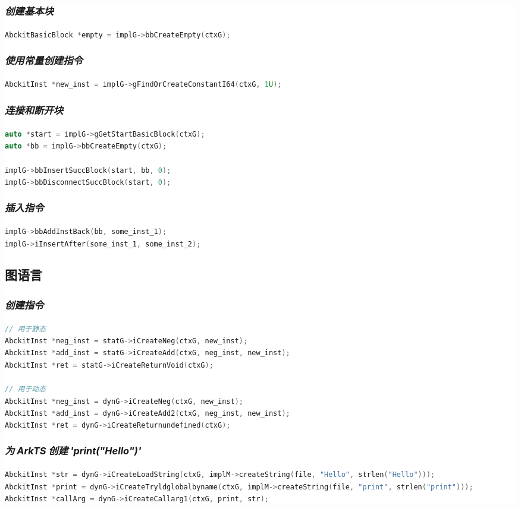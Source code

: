 ### _创建基本块_

```cpp
AbckitBasicBlock *empty = implG->bbCreateEmpty(ctxG);
```

### _使用常量创建指令_

```cpp
AbckitInst *new_inst = implG->gFindOrCreateConstantI64(ctxG, 1U);
```

### _连接和断开块_



```cpp
auto *start = implG->gGetStartBasicBlock(ctxG);
auto *bb = implG->bbCreateEmpty(ctxG);

implG->bbInsertSuccBlock(start, bb, 0);
implG->bbDisconnectSuccBlock(start, 0);
```

### _插入指令_

```cpp
implG->bbAddInstBack(bb, some_inst_1);
implG->iInsertAfter(some_inst_1, some_inst_2);
```

## 图语言

### _创建指令_

```cpp
// 用于静态
AbckitInst *neg_inst = statG->iCreateNeg(ctxG, new_inst);
AbckitInst *add_inst = statG->iCreateAdd(ctxG, neg_inst, new_inst);
AbckitInst *ret = statG->iCreateReturnVoid(ctxG);

// 用于动态
AbckitInst *neg_inst = dynG->iCreateNeg(ctxG, new_inst);
AbckitInst *add_inst = dynG->iCreateAdd2(ctxG, neg_inst, new_inst);
AbckitInst *ret = dynG->iCreateReturnundefined(ctxG);
```

### _为 ArkTS 创建 'print("Hello")'_

```cpp
AbckitInst *str = dynG->iCreateLoadString(ctxG, implM->createString(file, "Hello", strlen("Hello")));
AbckitInst *print = dynG->iCreateTryldglobalbyname(ctxG, implM->createString(file, "print", strlen("print")));
AbckitInst *callArg = dynG->iCreateCallarg1(ctxG, print, str);
```
